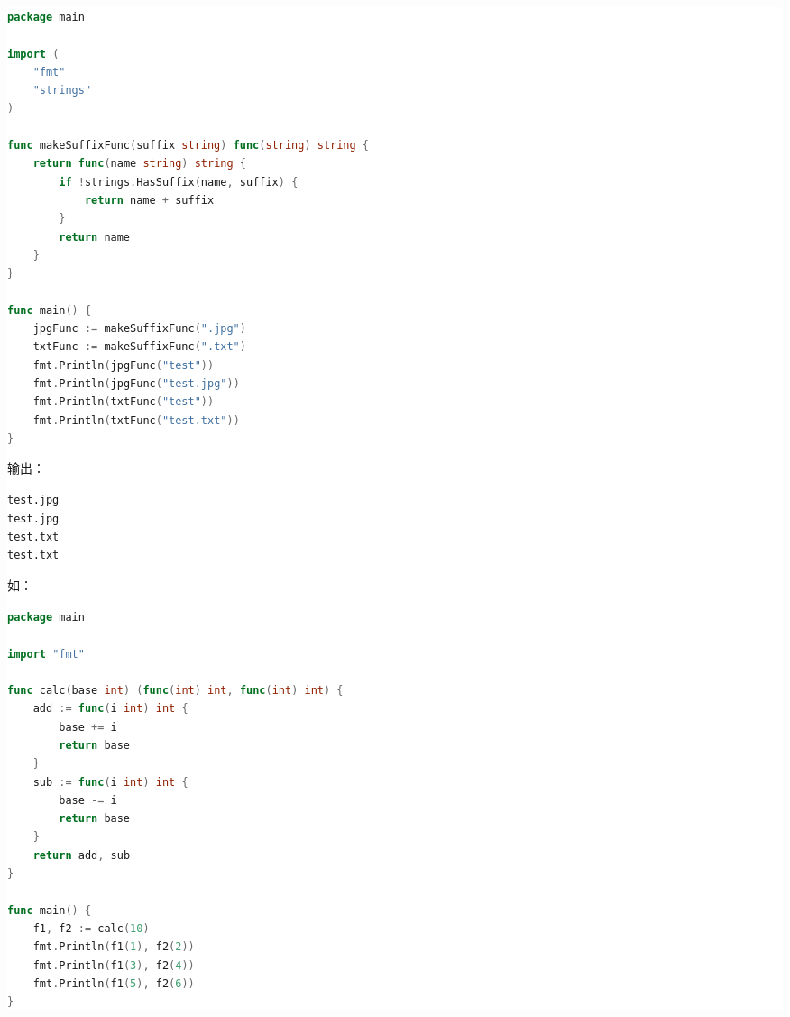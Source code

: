 ```go
package main

import (
	"fmt"
	"strings"
)

func makeSuffixFunc(suffix string) func(string) string {
	return func(name string) string {
		if !strings.HasSuffix(name, suffix) {
			return name + suffix
		}
		return name
	}
}

func main() {
	jpgFunc := makeSuffixFunc(".jpg")
	txtFunc := makeSuffixFunc(".txt")
	fmt.Println(jpgFunc("test"))
	fmt.Println(jpgFunc("test.jpg"))
	fmt.Println(txtFunc("test"))
	fmt.Println(txtFunc("test.txt"))
}
```

输出：

```
test.jpg
test.jpg
test.txt
test.txt
```

如：

```go
package main

import "fmt"

func calc(base int) (func(int) int, func(int) int) {
    add := func(i int) int {
        base += i
        return base
    }
    sub := func(i int) int {
        base -= i
        return base
    }
    return add, sub
}

func main() {
    f1, f2 := calc(10)
    fmt.Println(f1(1), f2(2))
    fmt.Println(f1(3), f2(4))
    fmt.Println(f1(5), f2(6))
} 
```
